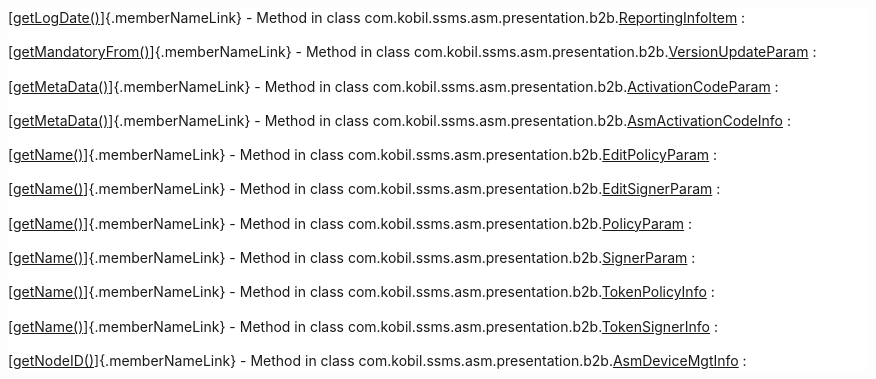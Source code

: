 [[getLogDate()](com/kobil/ssms/asm/presentation/b2b/ReportingInfoItem.html#getLogDate--)]{.memberNameLink} - Method in class com.kobil.ssms.asm.presentation.b2b.[ReportingInfoItem](com/kobil/ssms/asm/presentation/b2b/ReportingInfoItem.html "class in com.kobil.ssms.asm.presentation.b2b")
:    

[[getMandatoryFrom()](com/kobil/ssms/asm/presentation/b2b/VersionUpdateParam.html#getMandatoryFrom--)]{.memberNameLink} - Method in class com.kobil.ssms.asm.presentation.b2b.[VersionUpdateParam](com/kobil/ssms/asm/presentation/b2b/VersionUpdateParam.html "class in com.kobil.ssms.asm.presentation.b2b")
:    

[[getMetaData()](com/kobil/ssms/asm/presentation/b2b/ActivationCodeParam.html#getMetaData--)]{.memberNameLink} - Method in class com.kobil.ssms.asm.presentation.b2b.[ActivationCodeParam](com/kobil/ssms/asm/presentation/b2b/ActivationCodeParam.html "class in com.kobil.ssms.asm.presentation.b2b")
:    

[[getMetaData()](com/kobil/ssms/asm/presentation/b2b/AsmActivationCodeInfo.html#getMetaData--)]{.memberNameLink} - Method in class com.kobil.ssms.asm.presentation.b2b.[AsmActivationCodeInfo](com/kobil/ssms/asm/presentation/b2b/AsmActivationCodeInfo.html "class in com.kobil.ssms.asm.presentation.b2b")
:    

[[getName()](com/kobil/ssms/asm/presentation/b2b/EditPolicyParam.html#getName--)]{.memberNameLink} - Method in class com.kobil.ssms.asm.presentation.b2b.[EditPolicyParam](com/kobil/ssms/asm/presentation/b2b/EditPolicyParam.html "class in com.kobil.ssms.asm.presentation.b2b")
:    

[[getName()](com/kobil/ssms/asm/presentation/b2b/EditSignerParam.html#getName--)]{.memberNameLink} - Method in class com.kobil.ssms.asm.presentation.b2b.[EditSignerParam](com/kobil/ssms/asm/presentation/b2b/EditSignerParam.html "class in com.kobil.ssms.asm.presentation.b2b")
:    

[[getName()](com/kobil/ssms/asm/presentation/b2b/PolicyParam.html#getName--)]{.memberNameLink} - Method in class com.kobil.ssms.asm.presentation.b2b.[PolicyParam](com/kobil/ssms/asm/presentation/b2b/PolicyParam.html "class in com.kobil.ssms.asm.presentation.b2b")
:    

[[getName()](com/kobil/ssms/asm/presentation/b2b/SignerParam.html#getName--)]{.memberNameLink} - Method in class com.kobil.ssms.asm.presentation.b2b.[SignerParam](com/kobil/ssms/asm/presentation/b2b/SignerParam.html "class in com.kobil.ssms.asm.presentation.b2b")
:    

[[getName()](com/kobil/ssms/asm/presentation/b2b/TokenPolicyInfo.html#getName--)]{.memberNameLink} - Method in class com.kobil.ssms.asm.presentation.b2b.[TokenPolicyInfo](com/kobil/ssms/asm/presentation/b2b/TokenPolicyInfo.html "class in com.kobil.ssms.asm.presentation.b2b")
:    

[[getName()](com/kobil/ssms/asm/presentation/b2b/TokenSignerInfo.html#getName--)]{.memberNameLink} - Method in class com.kobil.ssms.asm.presentation.b2b.[TokenSignerInfo](com/kobil/ssms/asm/presentation/b2b/TokenSignerInfo.html "class in com.kobil.ssms.asm.presentation.b2b")
:    

[[getNodeID()](com/kobil/ssms/asm/presentation/b2b/AsmDeviceMgtInfo.html#getNodeID--)]{.memberNameLink} - Method in class com.kobil.ssms.asm.presentation.b2b.[AsmDeviceMgtInfo](com/kobil/ssms/asm/presentation/b2b/AsmDeviceMgtInfo.html "class in com.kobil.ssms.asm.presentation.b2b")
:    
